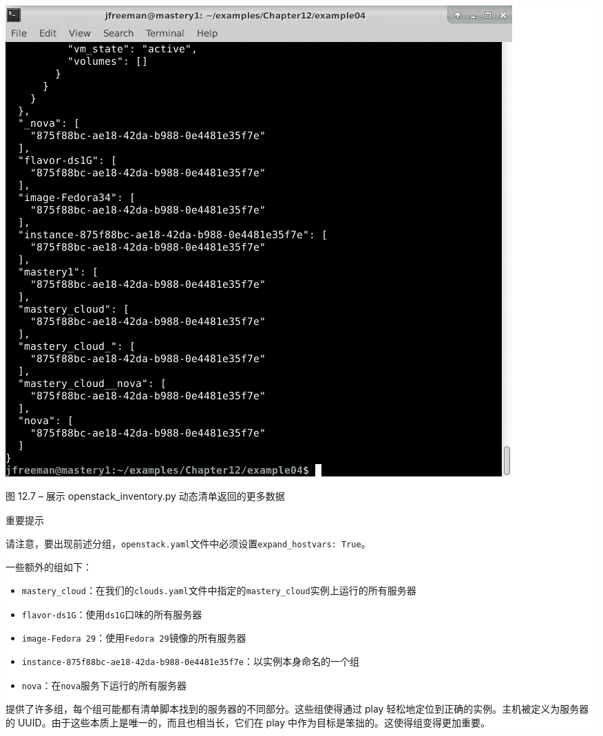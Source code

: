 ![图 12.7 – 展示 openstack_inventory.py 动态清单返回的更多数据](img/B17462_12_07.jpg)

图 12.7 – 展示 openstack_inventory.py 动态清单返回的更多数据

重要提示

请注意，要出现前述分组，`openstack.yaml`文件中必须设置`expand_hostvars: True`。

一些额外的组如下：

+   `mastery_cloud`：在我们的`clouds.yaml`文件中指定的`mastery_cloud`实例上运行的所有服务器

+   `flavor-ds1G`：使用`ds1G`口味的所有服务器

+   `image-Fedora 29`：使用`Fedora 29`镜像的所有服务器

+   `instance-875f88bc-ae18-42da-b988-0e4481e35f7e`：以实例本身命名的一个组

+   `nova`：在`nova`服务下运行的所有服务器

提供了许多组，每个组可能都有清单脚本找到的服务器的不同部分。这些组使得通过 play 轻松地定位到正确的实例。主机被定义为服务器的 UUID。由于这些本质上是唯一的，而且也相当长，它们在 play 中作为目标是笨拙的。这使得组变得更加重要。
